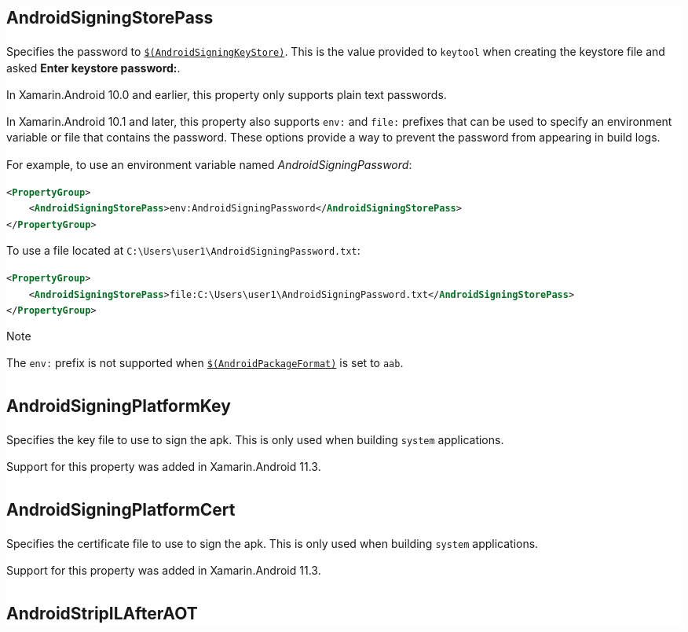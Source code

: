## AndroidSigningStorePass

Specifies the password to
[`$(AndroidSigningKeyStore)`](#androidsigningkeystore).
This is the value provided to
`keytool` when creating the keystore file and asked **Enter
keystore password:**.

In Xamarin.Android 10.0 and earlier, this property only supports
plain text passwords.

In Xamarin.Android 10.1 and later, this property also supports
`env:` and `file:` prefixes that can be used to specify an
environment variable or file that contains the password. These
options provide a way to prevent the password from appearing in
build logs.

For example, to use an environment variable named
*AndroidSigningPassword*:

```xml
<PropertyGroup>
    <AndroidSigningStorePass>env:AndroidSigningPassword</AndroidSigningStorePass>
</PropertyGroup>
```

To use a file located at `C:\Users\user1\AndroidSigningPassword.txt`:

```xml
<PropertyGroup>
    <AndroidSigningStorePass>file:C:\Users\user1\AndroidSigningPassword.txt</AndroidSigningStorePass>
</PropertyGroup>
```

> [!NOTE]
> The `env:` prefix is not supported when [`$(AndroidPackageFormat)`](#androidpackageformat)
> is set to `aab`.

## AndroidSigningPlatformKey

Specifies the key file to use to sign the apk.
This is only used when building `system` applications.

Support for this property was added in Xamarin.Android 11.3.

## AndroidSigningPlatformCert

Specifies the certificate file to use to sign the apk.
This is only used when building `system` applications.

Support for this property was added in Xamarin.Android 11.3.

## AndroidStripILAfterAOT


[feature-switches]: https://github.com/dotnet/runtime/blob/main/docs/workflow/trimming/feature-switches.md
[binutils]: https://github.com/xamarin/xamarin-android-binutils/
[bundle-config-format]: https://developer.android.com/studio/build/building-cmdline#bundleconfig
[dex]: https://source.android.com/devices/tech/dalvik/dalvik-bytecode
[d8-r8]: https://github.com/xamarin/xamarin-android/blob/main/Documentation/guides/D8andR8.md
[d8-r8]: https://github.com/xamarin/xamarin-android/blob/main/Documentation/guides/D8andR8.md
[manifest-merger]: https://developer.android.com/studio/build/manifest-merge
[apk]: https://en.wikipedia.org/wiki/Android_application_package
[bundle]: https://developer.android.com/platform/technology/app-bundle
[r8-source]: https://r8.googlesource.com/r8/+/refs/tags/3.3.75/src/main/java/com/android/tools/r8/BaseCompilerCommandParser.java#246
[manifest-element]: https://developer.android.com/guide/topics/manifest/manifest-element
[application-element]: https://developer.android.com/guide/topics/manifest/application-element
[blazor]: https://docs.microsoft.com/aspnet/core/blazor/host-and-deploy/webassembly/#ahead-of-time-aot-compilation